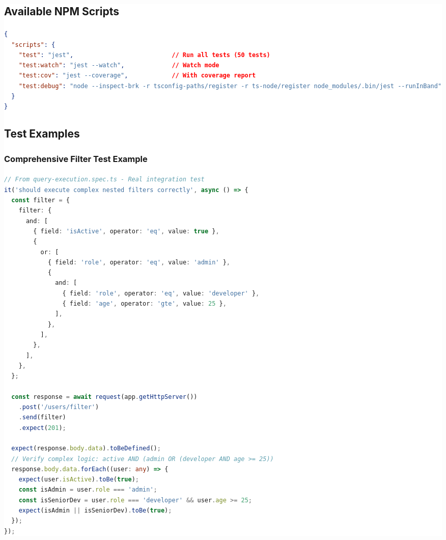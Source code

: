 ## Available NPM Scripts

```json
{
  "scripts": {
    "test": "jest",                           // Run all tests (50 tests)
    "test:watch": "jest --watch",             // Watch mode
    "test:cov": "jest --coverage",            // With coverage report
    "test:debug": "node --inspect-brk -r tsconfig-paths/register -r ts-node/register node_modules/.bin/jest --runInBand"
  }
}
```

## Test Examples

### Comprehensive Filter Test Example
```typescript
// From query-execution.spec.ts - Real integration test
it('should execute complex nested filters correctly', async () => {
  const filter = {
    filter: {
      and: [
        { field: 'isActive', operator: 'eq', value: true },
        {
          or: [
            { field: 'role', operator: 'eq', value: 'admin' },
            {
              and: [
                { field: 'role', operator: 'eq', value: 'developer' },
                { field: 'age', operator: 'gte', value: 25 },
              ],
            },
          ],
        },
      ],
    },
  };

  const response = await request(app.getHttpServer())
    .post('/users/filter')
    .send(filter)
    .expect(201);

  expect(response.body.data).toBeDefined();
  // Verify complex logic: active AND (admin OR (developer AND age >= 25))
  response.body.data.forEach((user: any) => {
    expect(user.isActive).toBe(true);
    const isAdmin = user.role === 'admin';
    const isSeniorDev = user.role === 'developer' && user.age >= 25;
    expect(isAdmin || isSeniorDev).toBe(true);
  });
});
```
